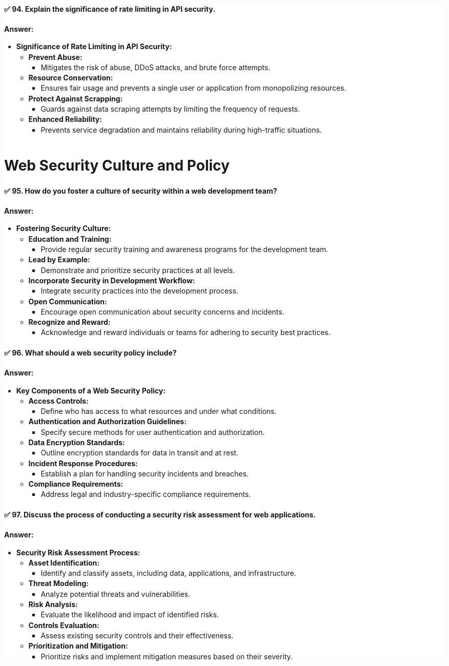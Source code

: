 #### ✅ 94. Explain the significance of rate limiting in API security.
**Answer:**
- **Significance of Rate Limiting in API Security:**
  - **Prevent Abuse:**
    - Mitigates the risk of abuse, DDoS attacks, and brute force attempts.
  - **Resource Conservation:**
    - Ensures fair usage and prevents a single user or application from monopolizing resources.
  - **Protect Against Scrapping:**
    - Guards against data scraping attempts by limiting the frequency of requests.
  - **Enhanced Reliability:**
    - Prevents service degradation and maintains reliability during high-traffic situations.



# Web Security Culture and Policy

#### ✅ 95. How do you foster a culture of security within a web development team?
**Answer:**
- **Fostering Security Culture:**
  - **Education and Training:**
    - Provide regular security training and awareness programs for the development team.
  - **Lead by Example:**
    - Demonstrate and prioritize security practices at all levels.
  - **Incorporate Security in Development Workflow:**
    - Integrate security practices into the development process.
  - **Open Communication:**
    - Encourage open communication about security concerns and incidents.
  - **Recognize and Reward:**
    - Acknowledge and reward individuals or teams for adhering to security best practices.

#### ✅ 96. What should a web security policy include?
**Answer:**
- **Key Components of a Web Security Policy:**
  - **Access Controls:**
    - Define who has access to what resources and under what conditions.
  - **Authentication and Authorization Guidelines:**
    - Specify secure methods for user authentication and authorization.
  - **Data Encryption Standards:**
    - Outline encryption standards for data in transit and at rest.
  - **Incident Response Procedures:**
    - Establish a plan for handling security incidents and breaches.
  - **Compliance Requirements:**
    - Address legal and industry-specific compliance requirements.

#### ✅ 97. Discuss the process of conducting a security risk assessment for web applications.
**Answer:**
- **Security Risk Assessment Process:**
  - **Asset Identification:**
    - Identify and classify assets, including data, applications, and infrastructure.
  - **Threat Modeling:**
    - Analyze potential threats and vulnerabilities.
  - **Risk Analysis:**
    - Evaluate the likelihood and impact of identified risks.
  - **Controls Evaluation:**
    - Assess existing security controls and their effectiveness.
  - **Prioritization and Mitigation:**
    - Prioritize risks and implement mitigation measures based on their severity.
